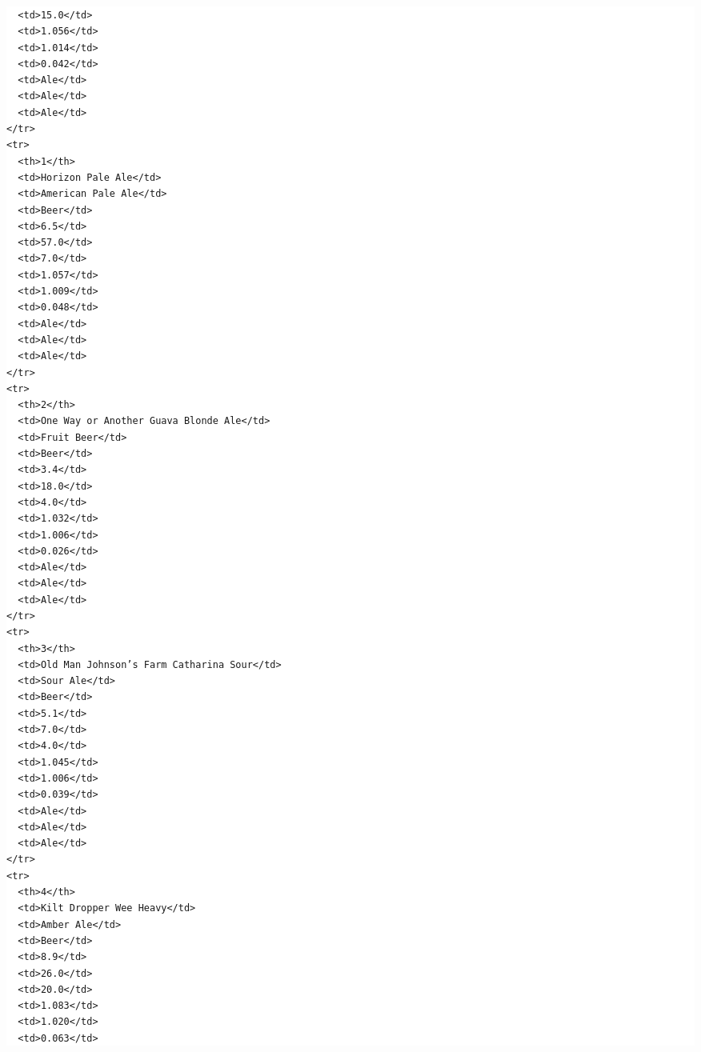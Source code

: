       <td>15.0</td>
      <td>1.056</td>
      <td>1.014</td>
      <td>0.042</td>
      <td>Ale</td>
      <td>Ale</td>
      <td>Ale</td>
    </tr>
    <tr>
      <th>1</th>
      <td>Horizon Pale Ale</td>
      <td>American Pale Ale</td>
      <td>Beer</td>
      <td>6.5</td>
      <td>57.0</td>
      <td>7.0</td>
      <td>1.057</td>
      <td>1.009</td>
      <td>0.048</td>
      <td>Ale</td>
      <td>Ale</td>
      <td>Ale</td>
    </tr>
    <tr>
      <th>2</th>
      <td>One Way or Another Guava Blonde Ale</td>
      <td>Fruit Beer</td>
      <td>Beer</td>
      <td>3.4</td>
      <td>18.0</td>
      <td>4.0</td>
      <td>1.032</td>
      <td>1.006</td>
      <td>0.026</td>
      <td>Ale</td>
      <td>Ale</td>
      <td>Ale</td>
    </tr>
    <tr>
      <th>3</th>
      <td>Old Man Johnson’s Farm Catharina Sour</td>
      <td>Sour Ale</td>
      <td>Beer</td>
      <td>5.1</td>
      <td>7.0</td>
      <td>4.0</td>
      <td>1.045</td>
      <td>1.006</td>
      <td>0.039</td>
      <td>Ale</td>
      <td>Ale</td>
      <td>Ale</td>
    </tr>
    <tr>
      <th>4</th>
      <td>Kilt Dropper Wee Heavy</td>
      <td>Amber Ale</td>
      <td>Beer</td>
      <td>8.9</td>
      <td>26.0</td>
      <td>20.0</td>
      <td>1.083</td>
      <td>1.020</td>
      <td>0.063</td>